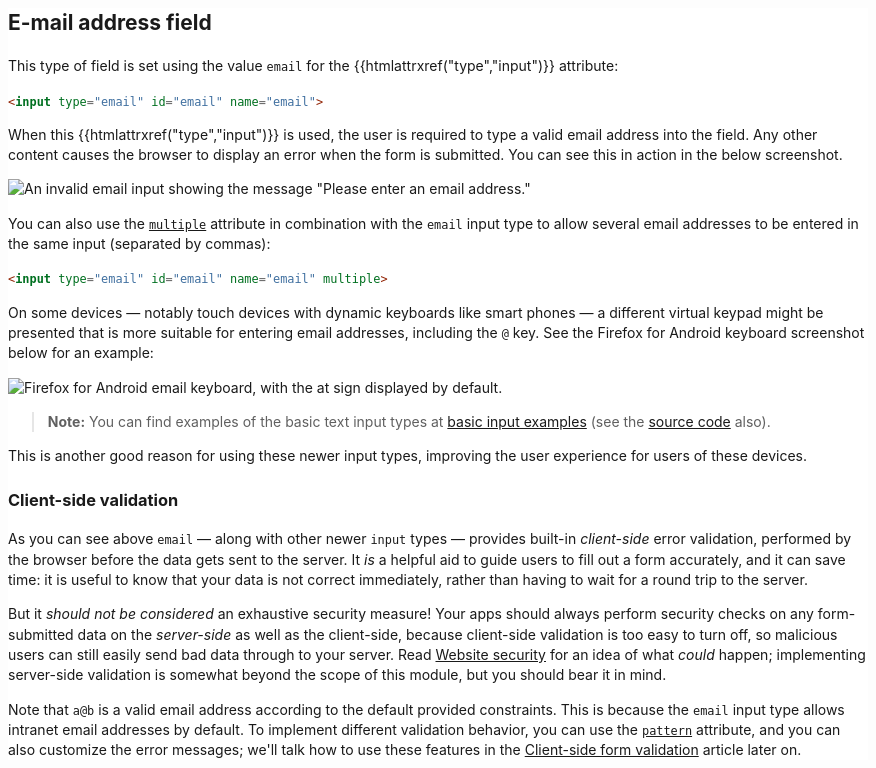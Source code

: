 ## E-mail address field

This type of field is set using the value `email` for the {{htmlattrxref("type","input")}} attribute:

```html
<input type="email" id="email" name="email">
```

When this {{htmlattrxref("type","input")}} is used, the user is required to type a valid email address into the field. Any other content causes the browser to display an error when the form is submitted. You can see this in action in the below screenshot.

![An invalid email input showing the message "Please enter an email address."](email_address_invalid.png)

You can also use the [`multiple`](/en-US/docs/Web/HTML/Attributes/multiple) attribute in combination with the `email` input type to allow several email addresses to be entered in the same input (separated by commas):

```html
<input type="email" id="email" name="email" multiple>
```

On some devices — notably touch devices with dynamic keyboards like smart phones — a different virtual keypad might be presented that is more suitable for entering email addresses, including the `@` key. See the Firefox for Android keyboard screenshot below for an example:

![Firefox for Android email keyboard, with the at sign displayed by default.](fx-android-email-type-keyboard.jpg)

> **Note:** You can find examples of the basic text input types at [basic input examples](https://mdn.github.io/learning-area/html/forms/basic-input-examples/) (see the [source code](https://github.com/mdn/learning-area/blob/main/html/forms/basic-input-examples/index.html) also).

This is another good reason for using these newer input types, improving the user experience for users of these devices.

### Client-side validation

As you can see above `email` — along with other newer `input` types — provides built-in _client-side_ error validation, performed by the browser before the data gets sent to the server. It _is_ a helpful aid to guide users to fill out a form accurately, and it can save time: it is useful to know that your data is not correct immediately, rather than having to wait for a round trip to the server.

But it _should not be considered_ an exhaustive security measure! Your apps should always perform security checks on any form-submitted data on the _server-side_ as well as the client-side, because client-side validation is too easy to turn off, so malicious users can still easily send bad data through to your server. Read [Website security](/en-US/docs/Learn/Server-side/First_steps/Website_security) for an idea of what _could_ happen; implementing server-side validation is somewhat beyond the scope of this module, but you should bear it in mind.

Note that `a@b` is a valid email address according to the default provided constraints. This is because the `email` input type allows intranet email addresses by default. To implement different validation behavior, you can use the [`pattern`](/en-US/docs/Web/HTML/Attributes/pattern) attribute, and you can also customize the error messages; we'll talk how to use these features in the [Client-side form validation](/en-US/docs/Learn/Forms/Form_validation) article later on.
